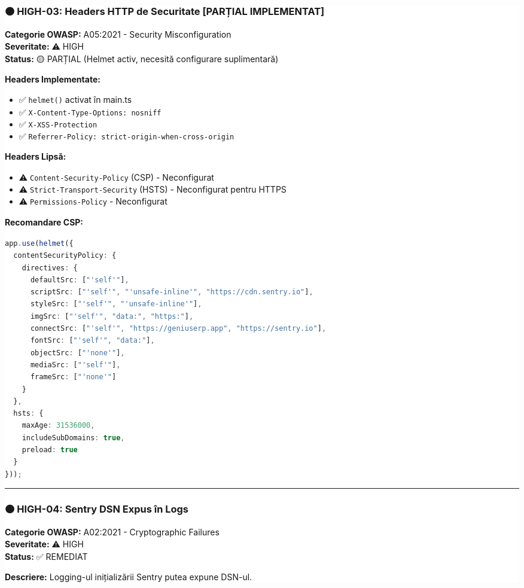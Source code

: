 
### 🟠 HIGH-03: Headers HTTP de Securitate [PARȚIAL IMPLEMENTAT]

**Categorie OWASP:** A05:2021 - Security Misconfiguration  
**Severitate:** ⚠️ HIGH  
**Status:** 🟡 PARȚIAL (Helmet activ, necesită configurare suplimentară)

**Headers Implementate:**
- ✅ `helmet()` activat în main.ts
- ✅ `X-Content-Type-Options: nosniff`
- ✅ `X-XSS-Protection`
- ✅ `Referrer-Policy: strict-origin-when-cross-origin`

**Headers Lipsă:**
- ⚠️ `Content-Security-Policy` (CSP) - Neconfigurat
- ⚠️ `Strict-Transport-Security` (HSTS) - Neconfigurat pentru HTTPS
- ⚠️ `Permissions-Policy` - Neconfigurat

**Recomandare CSP:**
```typescript
app.use(helmet({
  contentSecurityPolicy: {
    directives: {
      defaultSrc: ["'self'"],
      scriptSrc: ["'self'", "'unsafe-inline'", "https://cdn.sentry.io"],
      styleSrc: ["'self'", "'unsafe-inline'"],
      imgSrc: ["'self'", "data:", "https:"],
      connectSrc: ["'self'", "https://geniuserp.app", "https://sentry.io"],
      fontSrc: ["'self'", "data:"],
      objectSrc: ["'none'"],
      mediaSrc: ["'self'"],
      frameSrc: ["'none'"]
    }
  },
  hsts: {
    maxAge: 31536000,
    includeSubDomains: true,
    preload: true
  }
}));
```

---

### 🟠 HIGH-04: Sentry DSN Expus în Logs

**Categorie OWASP:** A02:2021 - Cryptographic Failures  
**Severitate:** ⚠️ HIGH  
**Status:** ✅ REMEDIAT

**Descriere:**
Logging-ul inițializării Sentry putea expune DSN-ul.
